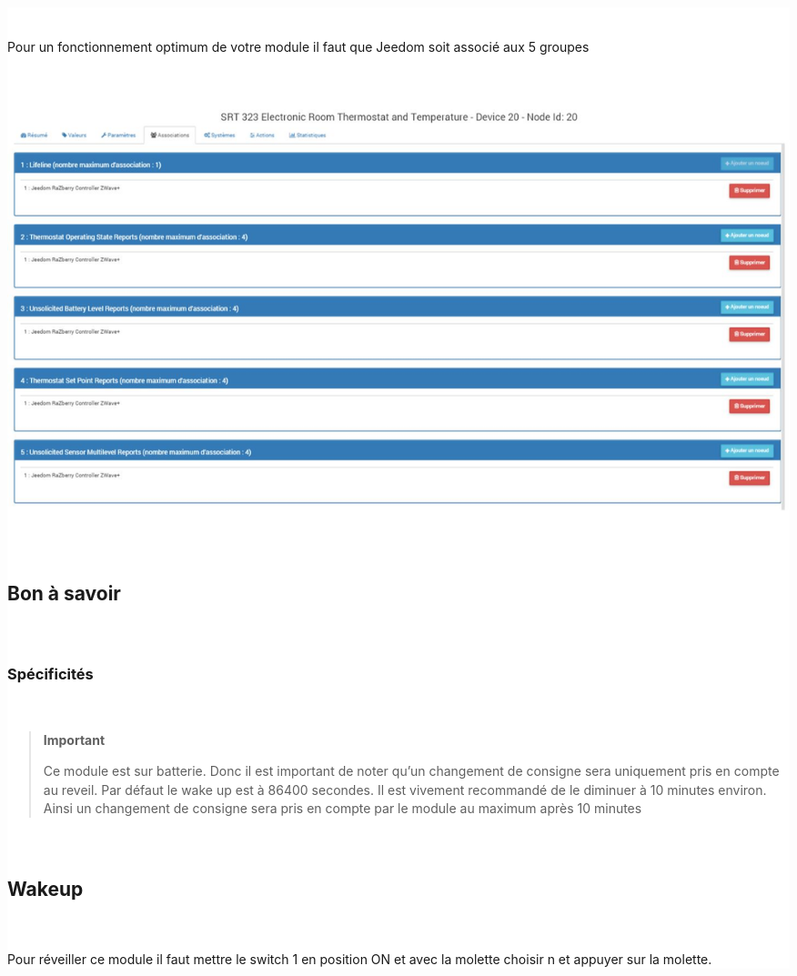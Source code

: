  

Pour un fonctionnement optimum de votre module il faut que Jeedom soit associé aux 5 groupes

 

![Groupe](../images/secure.srt323/groupe.jpg)

 

Bon à savoir
------------

 

### Spécificités

 

> **Important**
>
> Ce module est sur batterie. Donc il est important de noter qu’un changement de consigne sera uniquement pris en compte au reveil. Par défaut le wake up est à 86400 secondes. Il est vivement recommandé de le diminuer à 10 minutes environ. Ainsi un changement de consigne sera pris en compte par le module au maximum après 10 minutes

 

Wakeup
------

 

Pour réveiller ce module il faut mettre le switch 1 en position ON et avec la molette choisir n et appuyer sur la molette.
